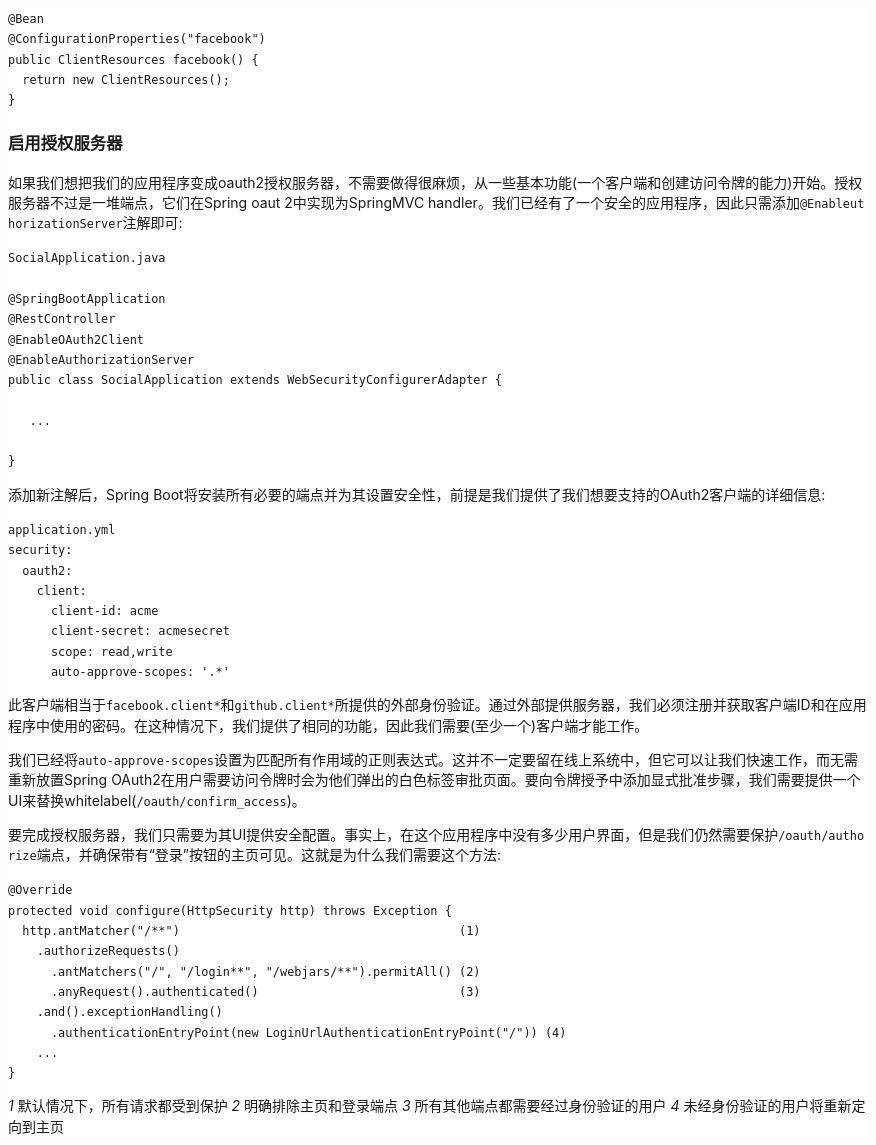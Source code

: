     @Bean
    @ConfigurationProperties("facebook")
    public ClientResources facebook() {
      return new ClientResources();
    }
    
### 启用授权服务器

如果我们想把我们的应用程序变成oauth2授权服务器，不需要做得很麻烦，从一些基本功能(一个客户端和创建访问令牌的能力)开始。授权服务器不过是一堆端点，它们在Spring oaut 2中实现为SpringMVC handler。我们已经有了一个安全的应用程序，因此只需添加`@EnableuthorizationServer`注解即可:

    SocialApplication.java
    
    @SpringBootApplication
    @RestController
    @EnableOAuth2Client
    @EnableAuthorizationServer
    public class SocialApplication extends WebSecurityConfigurerAdapter {
    
       ...
    
    }
    
添加新注解后，Spring Boot将安装所有必要的端点并为其设置安全性，前提是我们提供了我们想要支持的OAuth2客户端的详细信息:

    application.yml
    security:
      oauth2:
        client:
          client-id: acme
          client-secret: acmesecret
          scope: read,write
          auto-approve-scopes: '.*'
          
此客户端相当于`facebook.client*`和`github.client*`所提供的外部身份验证。通过外部提供服务器，我们必须注册并获取客户端ID和在应用程序中使用的密码。在这种情况下，我们提供了相同的功能，因此我们需要(至少一个)客户端才能工作。

我们已经将`auto-approve-scopes`设置为匹配所有作用域的正则表达式。这并不一定要留在线上系统中，但它可以让我们快速工作，而无需重新放置Spring OAuth2在用户需要访问令牌时会为他们弹出的白色标签审批页面。要向令牌授予中添加显式批准步骤，我们需要提供一个UI来替换whitelabel(`/oauth/confirm_access`)。

要完成授权服务器，我们只需要为其UI提供安全配置。事实上，在这个应用程序中没有多少用户界面，但是我们仍然需要保护`/oauth/authorize`端点，并确保带有“登录”按钮的主页可见。这就是为什么我们需要这个方法:

    @Override
    protected void configure(HttpSecurity http) throws Exception {
      http.antMatcher("/**")                                       (1)
        .authorizeRequests()
          .antMatchers("/", "/login**", "/webjars/**").permitAll() (2)
          .anyRequest().authenticated()                            (3)
        .and().exceptionHandling()
          .authenticationEntryPoint(new LoginUrlAuthenticationEntryPoint("/")) (4)
        ...
    }

*1* 默认情况下，所有请求都受到保护
*2* 明确排除主页和登录端点
*3* 所有其他端点都需要经过身份验证的用户
*4* 未经身份验证的用户将重新定向到主页
